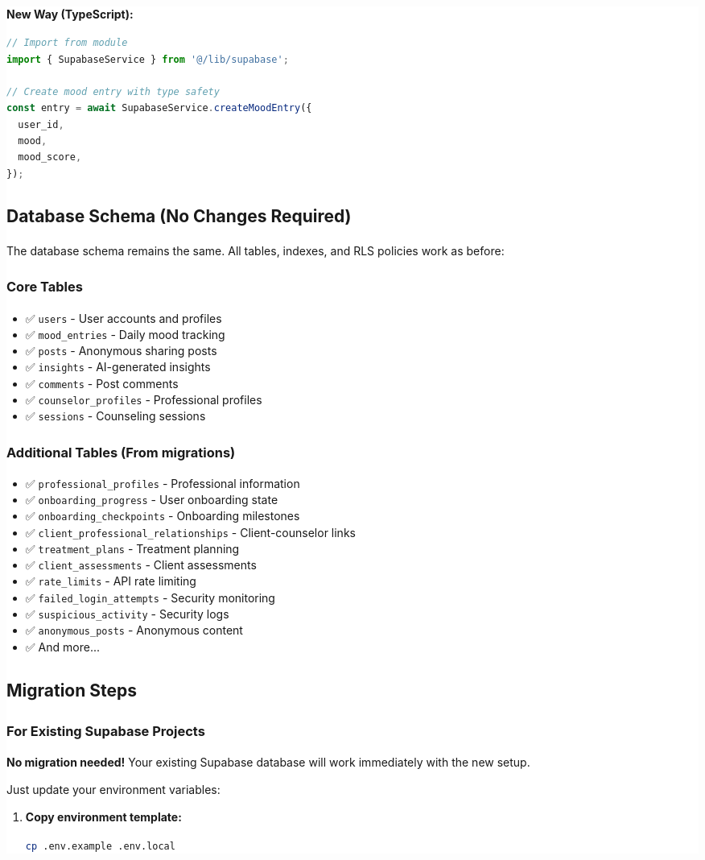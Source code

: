**New Way (TypeScript):**
```typescript
// Import from module
import { SupabaseService } from '@/lib/supabase';

// Create mood entry with type safety
const entry = await SupabaseService.createMoodEntry({
  user_id,
  mood,
  mood_score,
});
```

## Database Schema (No Changes Required)

The database schema remains the same. All tables, indexes, and RLS policies work as before:

### Core Tables
- ✅ `users` - User accounts and profiles
- ✅ `mood_entries` - Daily mood tracking
- ✅ `posts` - Anonymous sharing posts
- ✅ `insights` - AI-generated insights
- ✅ `comments` - Post comments
- ✅ `counselor_profiles` - Professional profiles
- ✅ `sessions` - Counseling sessions

### Additional Tables (From migrations)
- ✅ `professional_profiles` - Professional information
- ✅ `onboarding_progress` - User onboarding state
- ✅ `onboarding_checkpoints` - Onboarding milestones
- ✅ `client_professional_relationships` - Client-counselor links
- ✅ `treatment_plans` - Treatment planning
- ✅ `client_assessments` - Client assessments
- ✅ `rate_limits` - API rate limiting
- ✅ `failed_login_attempts` - Security monitoring
- ✅ `suspicious_activity` - Security logs
- ✅ `anonymous_posts` - Anonymous content
- ✅ And more...

## Migration Steps

### For Existing Supabase Projects

**No migration needed!** Your existing Supabase database will work immediately with the new setup.

Just update your environment variables:

1. **Copy environment template:**
   ```bash
   cp .env.example .env.local
   ```
